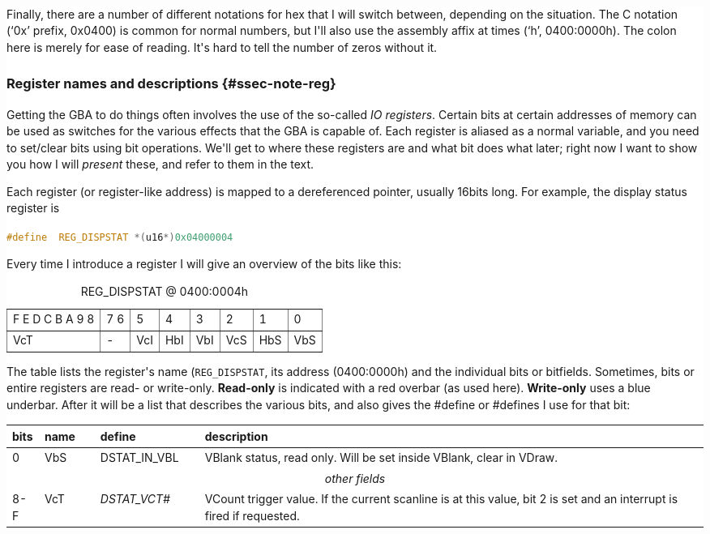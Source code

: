 Finally, there are a number of different notations for hex that I will switch between, depending on the situation. The C notation (‘0x’ prefix, 0x0400) is common for normal numbers, but I'll also use the assembly affix at times (‘h’, 0400:0000h). The colon here is merely for ease of reading. It's hard to tell the number of zeros without it.

### Register names and descriptions {#ssec-note-reg}

Getting the GBA to do things often involves the use of the so-called <dfn>IO registers</dfn>. Certain bits at certain addresses of memory can be used as switches for the various effects that the GBA is capable of. Each register is aliased as a normal variable, and you need to set/clear bits using bit operations. We'll get to where these registers are and what bit does what later; right now I want to show you how I will *present* these, and refer to them in the text.

Each register (or register-like address) is mapped to a dereferenced pointer, usually 16bits long. For example, the display status register is

```c
#define  REG_DISPSTAT *(u16*)0x04000004     
```

Every time I introduce a register I will give an overview of the bits like this:

<div class="reg">
<table class="reg"
  border=1 frame=void cellPadding=4 cellSpacing=0>
<caption class="reg">
  REG_DISPSTAT @ 0400:0004h
</caption>
<tr class="bits">
  <td>F E D C B A 9 8
  <td>7 6<td>5<td>4<td>3<td class="rof">2<td class="rof">1<td class="rof">0
<tr class="bf">
  <td class="rclr3">VcT
  <td>-
  <td class="rclr2">VcI
  <td class="rclr1">HbI
  <td class="rclr0">VbI
  <td class="rclr2">VcS
  <td class="rclr1">HbS
  <td class="rclr0">VbS
</table>
</div>

The table lists the register's name (`REG_DISPSTAT`, its address (0400:0000h) and the individual bits or bitfields. Sometimes, bits or entire registers are read- or write-only. **Read-only** is indicated with a red overbar (as used here). **Write-only** uses a blue underbar. After it will be a list that describes the various bits, and also gives the #define or #defines I use for that bit:

<div class="reg">
<table>
  <col class="bits" width=40>
  <col class="bf" width="8%">
  <col class="def" width="15%">
<tr align="left"><th>bits<th>name<th>define<th>description
<tbody valign="top">
<tr class="bg0">
  <td>0 <td class="rclr0">VbS
  <td>DSTAT_IN_VBL
  <td>VBlank status, read only. Will be set inside VBlank, clear in VDraw.
<tr class="bg1">
  <td colspan=4 align="center"><i>other fields</i>
<tr class="bg0">
  <td>8-F <td class="rclr3">VcT
  <td><i>DSTAT_VCT#</i>
  <td>VCount trigger value. If the current scanline is at this value, 
    bit 2 is set and an interrupt is fired if requested.
</tbody>